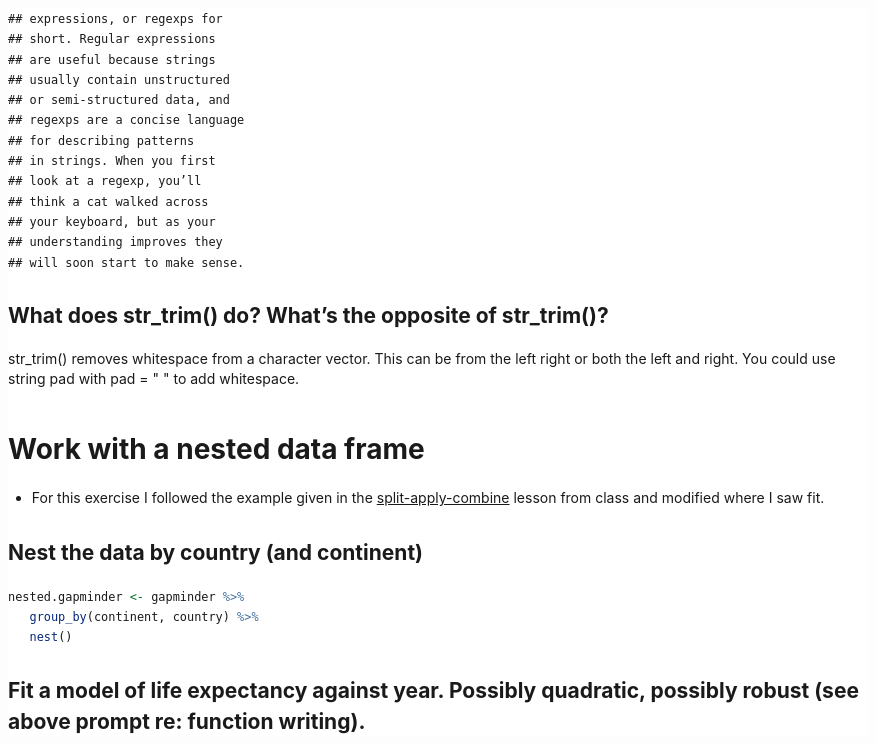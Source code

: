     ## expressions, or regexps for
    ## short. Regular expressions
    ## are useful because strings
    ## usually contain unstructured
    ## or semi-structured data, and
    ## regexps are a concise language
    ## for describing patterns
    ## in strings. When you first
    ## look at a regexp, you’ll
    ## think a cat walked across
    ## your keyboard, but as your
    ## understanding improves they
    ## will soon start to make sense.

What does str\_trim() do? What’s the opposite of str\_trim()?
-------------------------------------------------------------

str\_trim() removes whitespace from a character vector. This can be from the left right or both the left and right. You could use string pad with pad = " " to add whitespace.

Work with a nested data frame
=============================

-   For this exercise I followed the example given in the [split-apply-combine](http://stat545.com/block024_group-nest-split-map.html#general-approach-nesting) lesson from class and modified where I saw fit.

Nest the data by country (and continent)
----------------------------------------

``` r
nested.gapminder <- gapminder %>% 
   group_by(continent, country) %>% 
   nest()
```

Fit a model of life expectancy against year. Possibly quadratic, possibly robust (see above prompt re: function writing).
-------------------------------------------------------------------------------------------------------------------------

